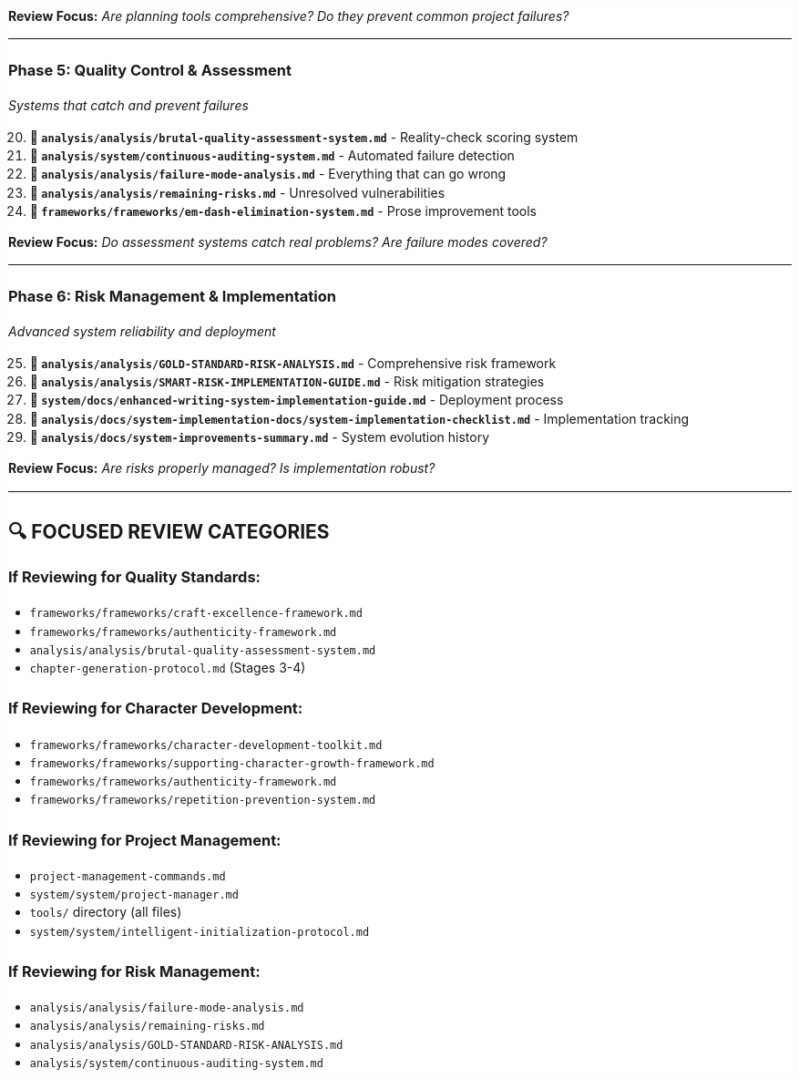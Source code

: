 **Review Focus:** *Are planning tools comprehensive? Do they prevent common project failures?*

---

### **Phase 5: Quality Control & Assessment**
*Systems that catch and prevent failures*

20. **📄 `analysis/analysis/brutal-quality-assessment-system.md`** - Reality-check scoring system
21. **📄 `analysis/system/continuous-auditing-system.md`** - Automated failure detection
22. **📄 `analysis/analysis/failure-mode-analysis.md`** - Everything that can go wrong
23. **📄 `analysis/analysis/remaining-risks.md`** - Unresolved vulnerabilities
24. **📄 `frameworks/frameworks/em-dash-elimination-system.md`** - Prose improvement tools

**Review Focus:** *Do assessment systems catch real problems? Are failure modes covered?*

---

### **Phase 6: Risk Management & Implementation**
*Advanced system reliability and deployment*

25. **📄 `analysis/analysis/GOLD-STANDARD-RISK-ANALYSIS.md`** - Comprehensive risk framework
26. **📄 `analysis/analysis/SMART-RISK-IMPLEMENTATION-GUIDE.md`** - Risk mitigation strategies
27. **📄 `system/docs/enhanced-writing-system-implementation-guide.md`** - Deployment process
28. **📄 `analysis/docs/system-implementation-docs/system-implementation-checklist.md`** - Implementation tracking
29. **📄 `analysis/docs/system-improvements-summary.md`** - System evolution history

**Review Focus:** *Are risks properly managed? Is implementation robust?*

---

## 🔍 **FOCUSED REVIEW CATEGORIES**

### **If Reviewing for Quality Standards:**
- `frameworks/frameworks/craft-excellence-framework.md`
- `frameworks/frameworks/authenticity-framework.md`
- `analysis/analysis/brutal-quality-assessment-system.md`
- `chapter-generation-protocol.md` (Stages 3-4)

### **If Reviewing for Character Development:**
- `frameworks/frameworks/character-development-toolkit.md`
- `frameworks/frameworks/supporting-character-growth-framework.md`
- `frameworks/frameworks/authenticity-framework.md`
- `frameworks/frameworks/repetition-prevention-system.md`

### **If Reviewing for Project Management:**
- `project-management-commands.md`
- `system/system/project-manager.md`
- `tools/` directory (all files)
- `system/system/intelligent-initialization-protocol.md`

### **If Reviewing for Risk Management:**
- `analysis/analysis/failure-mode-analysis.md`
- `analysis/analysis/remaining-risks.md`
- `analysis/analysis/GOLD-STANDARD-RISK-ANALYSIS.md`
- `analysis/system/continuous-auditing-system.md`

